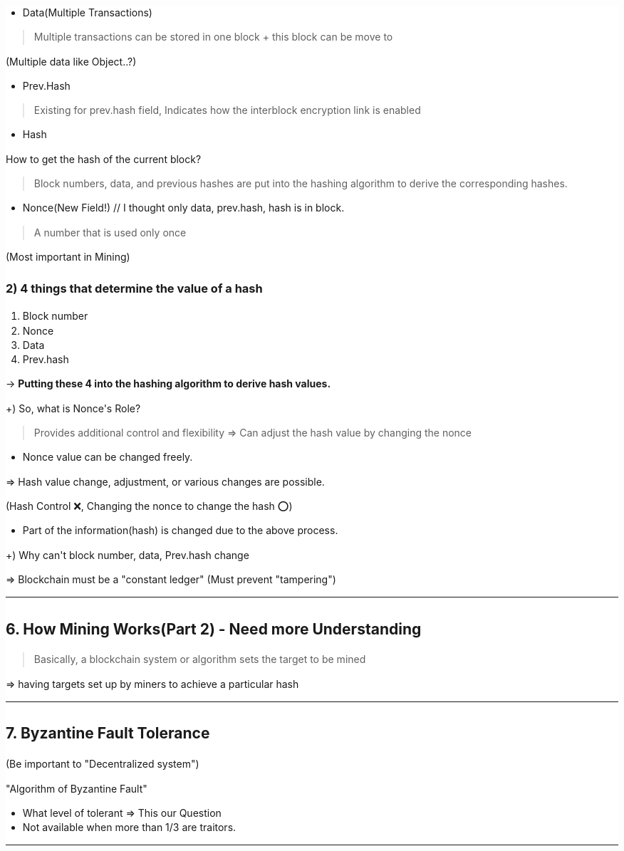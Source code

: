 - Data(Multiple Transactions)

> Multiple transactions can be stored in one block + this block can be move to

(Multiple data like Object..?)

- Prev.Hash
> Existing for prev.hash field, Indicates how the interblock encryption link is enabled


- Hash

How to get the hash of the current block?
> Block numbers, data, and previous hashes are put into the hashing algorithm to derive the corresponding hashes.

- Nonce(New Field!) // I thought only data, prev.hash, hash is in block.
> A number that is used only once

(Most important in Mining)


### 2) 4 things that determine the value of a hash

1. Block number
2. Nonce
3. Data
4. Prev.hash

-> **Putting these 4 into the hashing algorithm to derive hash values.**


+) So, what is Nonce's Role?
> Provides additional control and flexibility => Can adjust the hash value by changing the nonce

- Nonce value can be changed freely.

=> Hash value change, adjustment, or various changes are possible.

(Hash Control ❌, Changing the nonce to change the hash ⭕️)

- Part of the information(hash) is changed due to the above process.


+) Why can't block number, data, Prev.hash change

=> Blockchain must be a "constant ledger"
(Must prevent "tampering")



---
## 6. How Mining Works(Part 2) - Need more Understanding

> Basically, a blockchain system or algorithm sets the target to be mined

=> having targets set up by miners to achieve a particular hash


----

## 7. Byzantine Fault Tolerance
(Be important to "Decentralized system")


"Algorithm of Byzantine Fault"


- What level of tolerant => This our Question
- Not available when more than 1/3 are traitors.


----



